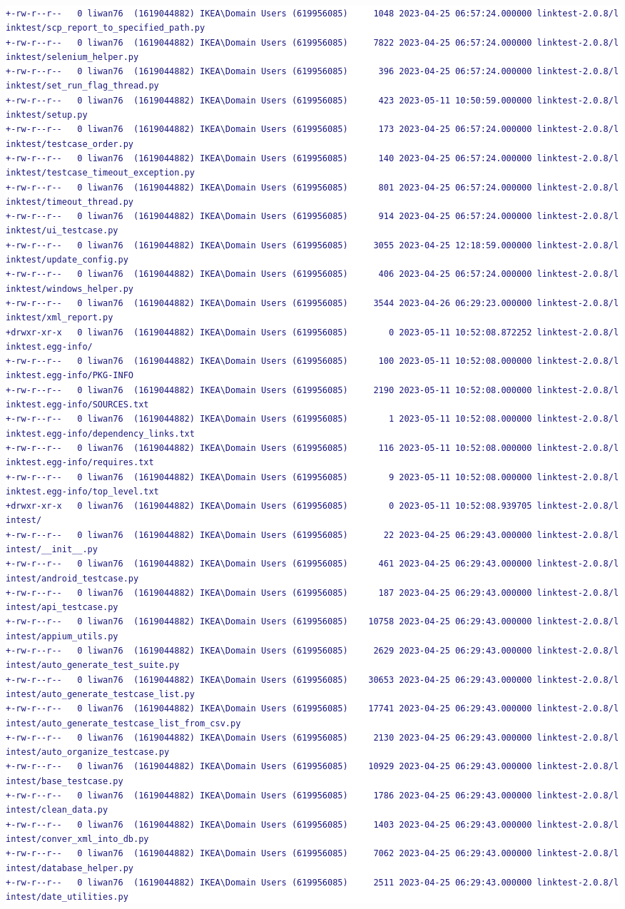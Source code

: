 ```diff
+-rw-r--r--   0 liwan76  (1619044882) IKEA\Domain Users (619956085)     1048 2023-04-25 06:57:24.000000 linktest-2.0.8/linktest/scp_report_to_specified_path.py
+-rw-r--r--   0 liwan76  (1619044882) IKEA\Domain Users (619956085)     7822 2023-04-25 06:57:24.000000 linktest-2.0.8/linktest/selenium_helper.py
+-rw-r--r--   0 liwan76  (1619044882) IKEA\Domain Users (619956085)      396 2023-04-25 06:57:24.000000 linktest-2.0.8/linktest/set_run_flag_thread.py
+-rw-r--r--   0 liwan76  (1619044882) IKEA\Domain Users (619956085)      423 2023-05-11 10:50:59.000000 linktest-2.0.8/linktest/setup.py
+-rw-r--r--   0 liwan76  (1619044882) IKEA\Domain Users (619956085)      173 2023-04-25 06:57:24.000000 linktest-2.0.8/linktest/testcase_order.py
+-rw-r--r--   0 liwan76  (1619044882) IKEA\Domain Users (619956085)      140 2023-04-25 06:57:24.000000 linktest-2.0.8/linktest/testcase_timeout_exception.py
+-rw-r--r--   0 liwan76  (1619044882) IKEA\Domain Users (619956085)      801 2023-04-25 06:57:24.000000 linktest-2.0.8/linktest/timeout_thread.py
+-rw-r--r--   0 liwan76  (1619044882) IKEA\Domain Users (619956085)      914 2023-04-25 06:57:24.000000 linktest-2.0.8/linktest/ui_testcase.py
+-rw-r--r--   0 liwan76  (1619044882) IKEA\Domain Users (619956085)     3055 2023-04-25 12:18:59.000000 linktest-2.0.8/linktest/update_config.py
+-rw-r--r--   0 liwan76  (1619044882) IKEA\Domain Users (619956085)      406 2023-04-25 06:57:24.000000 linktest-2.0.8/linktest/windows_helper.py
+-rw-r--r--   0 liwan76  (1619044882) IKEA\Domain Users (619956085)     3544 2023-04-26 06:29:23.000000 linktest-2.0.8/linktest/xml_report.py
+drwxr-xr-x   0 liwan76  (1619044882) IKEA\Domain Users (619956085)        0 2023-05-11 10:52:08.872252 linktest-2.0.8/linktest.egg-info/
+-rw-r--r--   0 liwan76  (1619044882) IKEA\Domain Users (619956085)      100 2023-05-11 10:52:08.000000 linktest-2.0.8/linktest.egg-info/PKG-INFO
+-rw-r--r--   0 liwan76  (1619044882) IKEA\Domain Users (619956085)     2190 2023-05-11 10:52:08.000000 linktest-2.0.8/linktest.egg-info/SOURCES.txt
+-rw-r--r--   0 liwan76  (1619044882) IKEA\Domain Users (619956085)        1 2023-05-11 10:52:08.000000 linktest-2.0.8/linktest.egg-info/dependency_links.txt
+-rw-r--r--   0 liwan76  (1619044882) IKEA\Domain Users (619956085)      116 2023-05-11 10:52:08.000000 linktest-2.0.8/linktest.egg-info/requires.txt
+-rw-r--r--   0 liwan76  (1619044882) IKEA\Domain Users (619956085)        9 2023-05-11 10:52:08.000000 linktest-2.0.8/linktest.egg-info/top_level.txt
+drwxr-xr-x   0 liwan76  (1619044882) IKEA\Domain Users (619956085)        0 2023-05-11 10:52:08.939705 linktest-2.0.8/lintest/
+-rw-r--r--   0 liwan76  (1619044882) IKEA\Domain Users (619956085)       22 2023-04-25 06:29:43.000000 linktest-2.0.8/lintest/__init__.py
+-rw-r--r--   0 liwan76  (1619044882) IKEA\Domain Users (619956085)      461 2023-04-25 06:29:43.000000 linktest-2.0.8/lintest/android_testcase.py
+-rw-r--r--   0 liwan76  (1619044882) IKEA\Domain Users (619956085)      187 2023-04-25 06:29:43.000000 linktest-2.0.8/lintest/api_testcase.py
+-rw-r--r--   0 liwan76  (1619044882) IKEA\Domain Users (619956085)    10758 2023-04-25 06:29:43.000000 linktest-2.0.8/lintest/appium_utils.py
+-rw-r--r--   0 liwan76  (1619044882) IKEA\Domain Users (619956085)     2629 2023-04-25 06:29:43.000000 linktest-2.0.8/lintest/auto_generate_test_suite.py
+-rw-r--r--   0 liwan76  (1619044882) IKEA\Domain Users (619956085)    30653 2023-04-25 06:29:43.000000 linktest-2.0.8/lintest/auto_generate_testcase_list.py
+-rw-r--r--   0 liwan76  (1619044882) IKEA\Domain Users (619956085)    17741 2023-04-25 06:29:43.000000 linktest-2.0.8/lintest/auto_generate_testcase_list_from_csv.py
+-rw-r--r--   0 liwan76  (1619044882) IKEA\Domain Users (619956085)     2130 2023-04-25 06:29:43.000000 linktest-2.0.8/lintest/auto_organize_testcase.py
+-rw-r--r--   0 liwan76  (1619044882) IKEA\Domain Users (619956085)    10929 2023-04-25 06:29:43.000000 linktest-2.0.8/lintest/base_testcase.py
+-rw-r--r--   0 liwan76  (1619044882) IKEA\Domain Users (619956085)     1786 2023-04-25 06:29:43.000000 linktest-2.0.8/lintest/clean_data.py
+-rw-r--r--   0 liwan76  (1619044882) IKEA\Domain Users (619956085)     1403 2023-04-25 06:29:43.000000 linktest-2.0.8/lintest/conver_xml_into_db.py
+-rw-r--r--   0 liwan76  (1619044882) IKEA\Domain Users (619956085)     7062 2023-04-25 06:29:43.000000 linktest-2.0.8/lintest/database_helper.py
+-rw-r--r--   0 liwan76  (1619044882) IKEA\Domain Users (619956085)     2511 2023-04-25 06:29:43.000000 linktest-2.0.8/lintest/date_utilities.py
```